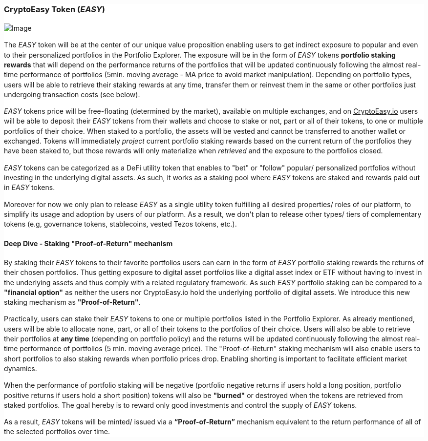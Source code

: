 ### CryptoEasy Token (*EASY*)

![Image](images/CryptoEasy_200x200.png)

The *EASY* token will be at the center of our unique value proposition enabling users to get indirect exposure to popular and even to their personalized portfolios in the Portfolio Explorer. The exposure will be in the form of *EASY* tokens **portfolio staking rewards** that will depend on the performance returns of the portfolios that will be updated continuously following the almost real-time performance of portfolios (5min. moving average - MA price to avoid market manipulation). Depending on portfolio types, users will be able to retrieve their staking rewards at any time, transfer them or reinvest them in the same or other portfolios just undergoing transaction costs (see below).

*EASY* tokens price will be free-floating (determined by the market), available on multiple exchanges, and on [CryptoEasy.io](https://cryptoeasy.io) users will be able to deposit their *EASY* tokens from their wallets and choose to stake or not, part or all of their tokens, to one or multiple portfolios of their choice. When staked to a portfolio, the assets will be vested and cannot be transferred to another wallet or exchanged. Tokens will immediately *project* current portfolio staking rewards based on the current return of the portfolios they have been staked to, but those rewards will only materialize when *retrieved* and the exposure to the portfolios closed.

*EASY* tokens can be categorized as a DeFi utility token that enables to "bet" or "follow" popular/ personalized portfolios without investing in the underlying digital assets. As such, it works as a staking pool where *EASY* tokens are staked and rewards paid out in *EASY* tokens.

Moreover for now we only plan to release *EASY* as a single utility token fulfilling all desired properties/ roles of our platform, to simplify its usage and adoption by users of our platform. As a result, we don't plan to release other types/ tiers of complementary tokens (e.g, governance tokens, stablecoins, vested Tezos tokens, etc.).

#### Deep Dive - Staking "Proof-of-Return" mechanism

By staking their *EASY* tokens to their favorite portfolios users can earn in the form of *EASY* portfolio staking rewards the returns of their chosen portfolios. Thus getting exposure to digital asset portfolios like a digital asset index or ETF without having to invest in the underlying assets and thus comply with a related regulatory framework. As such *EASY* portfolio staking can be compared to a **"financial option"** as neither the users nor CryptoEasy.io hold the underlying portfolio of digital assets. We introduce this new staking mechanism as **"Proof-of-Return"**.

Practically, users can stake their *EASY* tokens to one or multiple portfolios listed in the Portfolio Explorer. As already mentioned, users will be able to allocate none, part, or all of their tokens to the portfolios of their choice. Users will also be able to retrieve their portfolios at **any time** (depending on portfolio policy) and the returns will be updated continuously following the almost real-time performance of portfolios (5 min. moving average price). The "Proof-of-Return" staking mechanism will also enable users to short portfolios to also staking rewards when portfolio prices drop. Enabling shorting is important to facilitate efficient market dynamics.

When the performance of portfolio staking will be negative (portfolio negative returns if users hold a long position, portfolio positive returns if users hold a short position) tokens will also be **"burned"** or destroyed when the tokens are retrieved from staked portfolios. The goal hereby is to reward only good investments and control the supply of *EASY* tokens.

As a result,  *EASY* tokens will be minted/ issued via a **“Proof-of-Return”** mechanism equivalent to the return performance of all of the selected portfolios over time.
